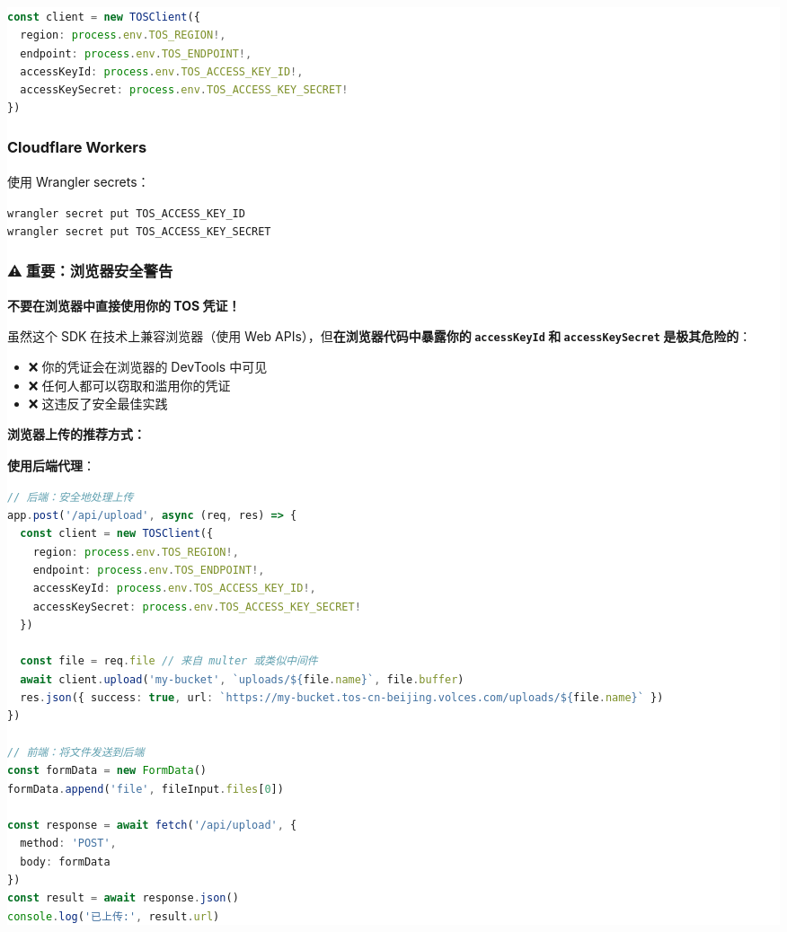 ```typescript
const client = new TOSClient({
  region: process.env.TOS_REGION!,
  endpoint: process.env.TOS_ENDPOINT!,
  accessKeyId: process.env.TOS_ACCESS_KEY_ID!,
  accessKeySecret: process.env.TOS_ACCESS_KEY_SECRET!
})
```

### Cloudflare Workers

使用 Wrangler secrets：

```bash
wrangler secret put TOS_ACCESS_KEY_ID
wrangler secret put TOS_ACCESS_KEY_SECRET
```

### ⚠️ 重要：浏览器安全警告

**不要在浏览器中直接使用你的 TOS 凭证！**

虽然这个 SDK 在技术上兼容浏览器（使用 Web APIs），但**在浏览器代码中暴露你的 `accessKeyId` 和 `accessKeySecret` 是极其危险的**：

- ❌ 你的凭证会在浏览器的 DevTools 中可见
- ❌ 任何人都可以窃取和滥用你的凭证
- ❌ 这违反了安全最佳实践

**浏览器上传的推荐方式：**

**使用后端代理**：
```typescript
// 后端：安全地处理上传
app.post('/api/upload', async (req, res) => {
  const client = new TOSClient({
    region: process.env.TOS_REGION!,
    endpoint: process.env.TOS_ENDPOINT!,
    accessKeyId: process.env.TOS_ACCESS_KEY_ID!,
    accessKeySecret: process.env.TOS_ACCESS_KEY_SECRET!
  })
  
  const file = req.file // 来自 multer 或类似中间件
  await client.upload('my-bucket', `uploads/${file.name}`, file.buffer)
  res.json({ success: true, url: `https://my-bucket.tos-cn-beijing.volces.com/uploads/${file.name}` })
})

// 前端：将文件发送到后端
const formData = new FormData()
formData.append('file', fileInput.files[0])

const response = await fetch('/api/upload', {
  method: 'POST',
  body: formData
})
const result = await response.json()
console.log('已上传:', result.url)
```

